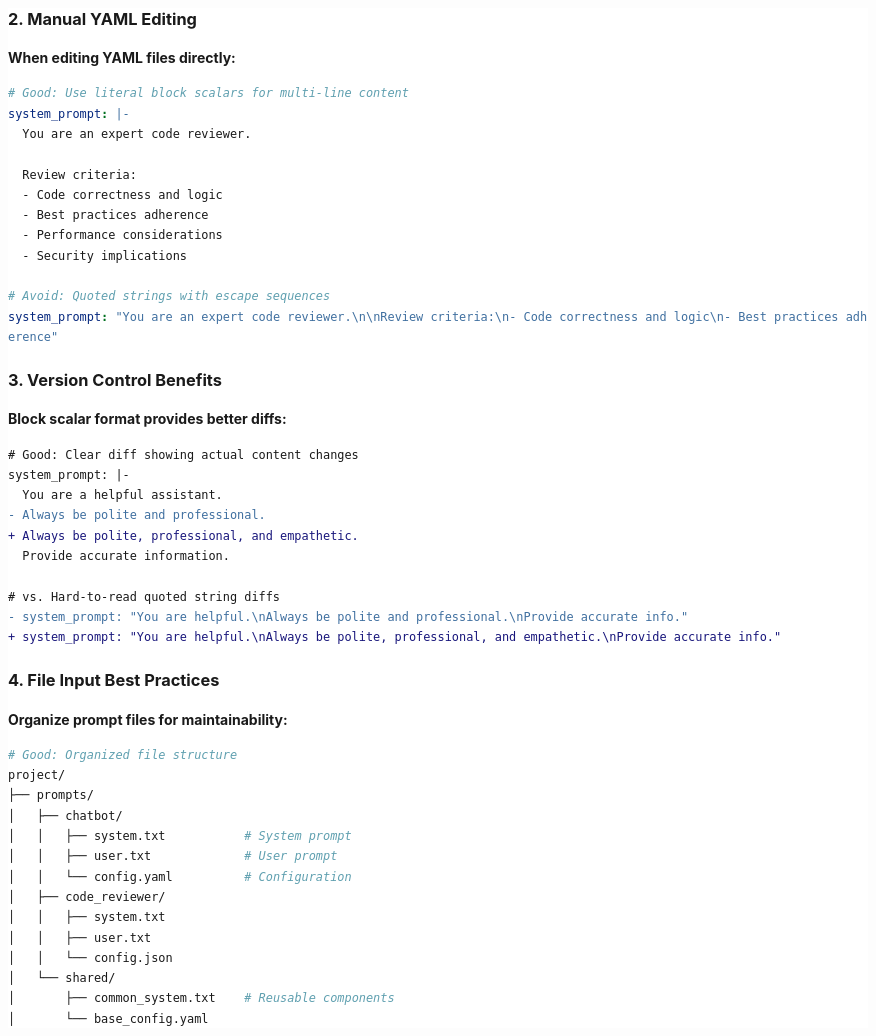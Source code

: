 ### 2. Manual YAML Editing

**When editing YAML files directly:**
```yaml
# Good: Use literal block scalars for multi-line content
system_prompt: |-
  You are an expert code reviewer.
  
  Review criteria:
  - Code correctness and logic
  - Best practices adherence
  - Performance considerations
  - Security implications

# Avoid: Quoted strings with escape sequences
system_prompt: "You are an expert code reviewer.\n\nReview criteria:\n- Code correctness and logic\n- Best practices adherence"
```

### 3. Version Control Benefits

**Block scalar format provides better diffs:**
```diff
# Good: Clear diff showing actual content changes
system_prompt: |-
  You are a helpful assistant.
- Always be polite and professional.
+ Always be polite, professional, and empathetic.
  Provide accurate information.

# vs. Hard-to-read quoted string diffs
- system_prompt: "You are helpful.\nAlways be polite and professional.\nProvide accurate info."
+ system_prompt: "You are helpful.\nAlways be polite, professional, and empathetic.\nProvide accurate info."
```

### 4. File Input Best Practices

**Organize prompt files for maintainability:**
```bash
# Good: Organized file structure
project/
├── prompts/
│   ├── chatbot/
│   │   ├── system.txt           # System prompt
│   │   ├── user.txt             # User prompt  
│   │   └── config.yaml          # Configuration
│   ├── code_reviewer/
│   │   ├── system.txt
│   │   ├── user.txt
│   │   └── config.json
│   └── shared/
│       ├── common_system.txt    # Reusable components
│       └── base_config.yaml
```
